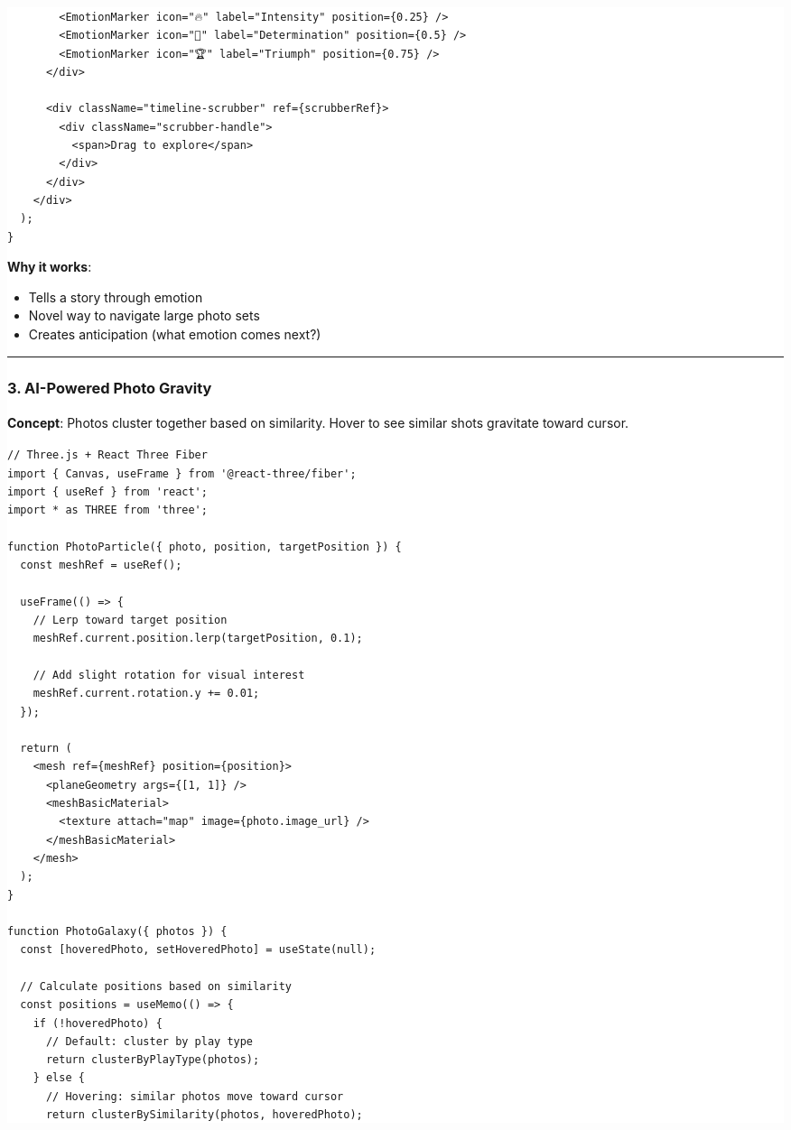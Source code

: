 ```tsx
        <EmotionMarker icon="🔥" label="Intensity" position={0.25} />
        <EmotionMarker icon="🎯" label="Determination" position={0.5} />
        <EmotionMarker icon="🏆" label="Triumph" position={0.75} />
      </div>

      <div className="timeline-scrubber" ref={scrubberRef}>
        <div className="scrubber-handle">
          <span>Drag to explore</span>
        </div>
      </div>
    </div>
  );
}
```

**Why it works**:
- Tells a story through emotion
- Novel way to navigate large photo sets
- Creates anticipation (what emotion comes next?)

---

### **3. AI-Powered Photo Gravity**
**Concept**: Photos cluster together based on similarity. Hover to see similar shots gravitate toward cursor.

```tsx
// Three.js + React Three Fiber
import { Canvas, useFrame } from '@react-three/fiber';
import { useRef } from 'react';
import * as THREE from 'three';

function PhotoParticle({ photo, position, targetPosition }) {
  const meshRef = useRef();

  useFrame(() => {
    // Lerp toward target position
    meshRef.current.position.lerp(targetPosition, 0.1);

    // Add slight rotation for visual interest
    meshRef.current.rotation.y += 0.01;
  });

  return (
    <mesh ref={meshRef} position={position}>
      <planeGeometry args={[1, 1]} />
      <meshBasicMaterial>
        <texture attach="map" image={photo.image_url} />
      </meshBasicMaterial>
    </mesh>
  );
}

function PhotoGalaxy({ photos }) {
  const [hoveredPhoto, setHoveredPhoto] = useState(null);

  // Calculate positions based on similarity
  const positions = useMemo(() => {
    if (!hoveredPhoto) {
      // Default: cluster by play type
      return clusterByPlayType(photos);
    } else {
      // Hovering: similar photos move toward cursor
      return clusterBySimilarity(photos, hoveredPhoto);
```